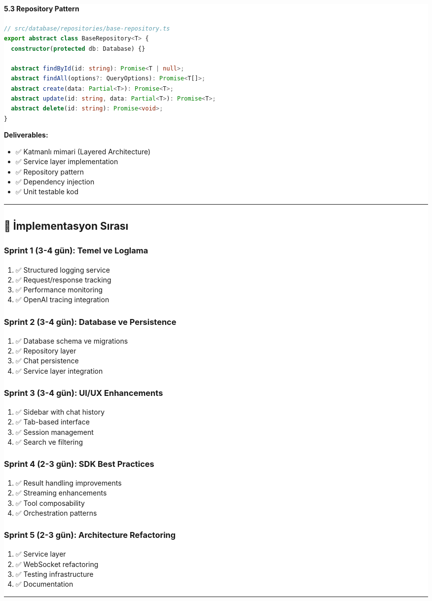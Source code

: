 #### 5.3 Repository Pattern
```typescript
// src/database/repositories/base-repository.ts
export abstract class BaseRepository<T> {
  constructor(protected db: Database) {}

  abstract findById(id: string): Promise<T | null>;
  abstract findAll(options?: QueryOptions): Promise<T[]>;
  abstract create(data: Partial<T>): Promise<T>;
  abstract update(id: string, data: Partial<T>): Promise<T>;
  abstract delete(id: string): Promise<void>;
}
```

**Deliverables:**
- ✅ Katmanlı mimari (Layered Architecture)
- ✅ Service layer implementation
- ✅ Repository pattern
- ✅ Dependency injection
- ✅ Unit testable kod

---

## 🚀 İmplementasyon Sırası

### **Sprint 1** (3-4 gün): Temel ve Loglama
1. ✅ Structured logging service
2. ✅ Request/response tracking
3. ✅ Performance monitoring
4. ✅ OpenAI tracing integration

### **Sprint 2** (3-4 gün): Database ve Persistence
1. ✅ Database schema ve migrations
2. ✅ Repository layer
3. ✅ Chat persistence
4. ✅ Service layer integration

### **Sprint 3** (3-4 gün): UI/UX Enhancements
1. ✅ Sidebar with chat history
2. ✅ Tab-based interface
3. ✅ Session management
4. ✅ Search ve filtering

### **Sprint 4** (2-3 gün): SDK Best Practices
1. ✅ Result handling improvements
2. ✅ Streaming enhancements
3. ✅ Tool composability
4. ✅ Orchestration patterns

### **Sprint 5** (2-3 gün): Architecture Refactoring
1. ✅ Service layer
2. ✅ WebSocket refactoring
3. ✅ Testing infrastructure
4. ✅ Documentation

---